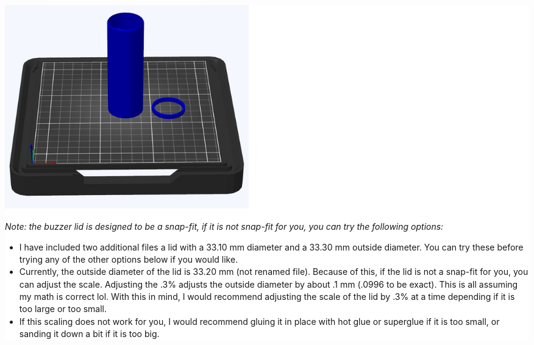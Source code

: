 <img src="physical-buzzer-pictures/buzzer-parts-image.png" alt="image" width="400" height="auto">

*Note: the buzzer lid is designed to be a snap-fit, if it is not snap-fit for you, you can try the following options:*
- I have included two additional files a lid with a 33.10 mm diameter and a 33.30 mm outside diameter. You can try these before trying any of the other options below if you would like. 
- Currently, the outside diameter of the lid is 33.20 mm (not renamed file). Because of this, if the lid is not a snap-fit for you, you can adjust the scale. Adjusting the .3% adjusts the outside diameter by about .1 mm (.0996 to be exact). This is all assuming my math is correct lol. With this in mind, I would recommend adjusting the scale of the lid by .3% at a time depending if it is too large or too small.
- If this scaling does not work for you, I would recommend gluing it in place with hot glue or superglue if it is too small, or sanding it down a bit if it is too big. 

